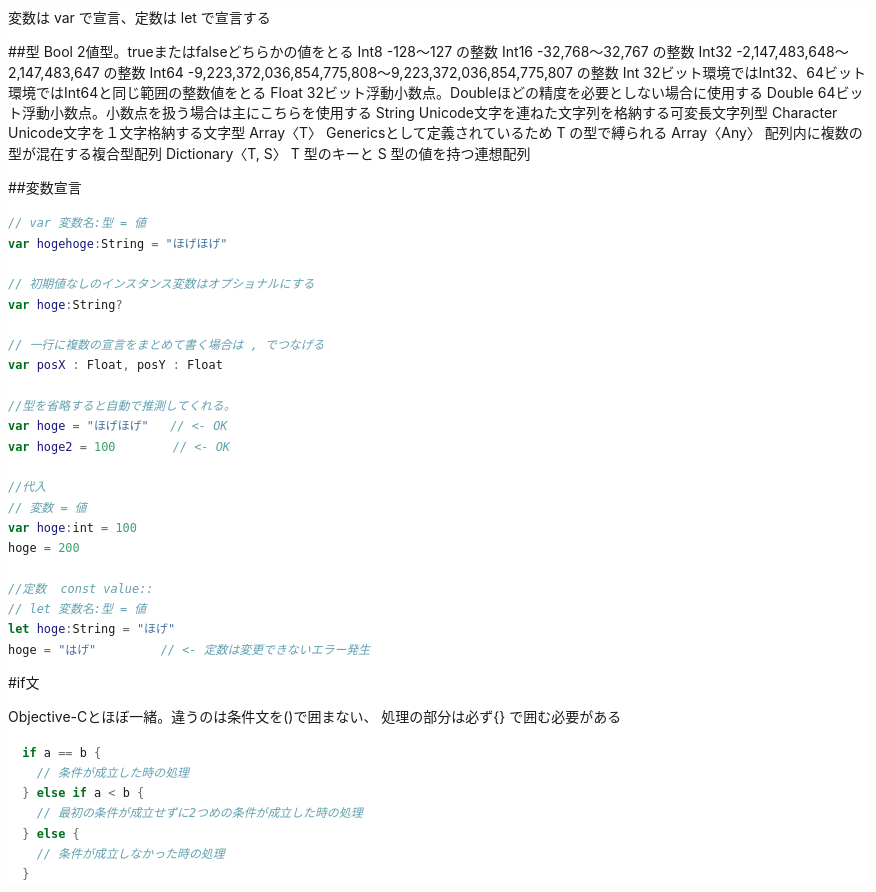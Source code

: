   変数は var で宣言、定数は let で宣言する

##型
    Bool     2値型。trueまたはfalseどちらかの値をとる
    Int8    -128〜127 の整数
    Int16   -32,768〜32,767 の整数
    Int32   -2,147,483,648〜2,147,483,647 の整数
    Int64   -9,223,372,036,854,775,808〜9,223,372,036,854,775,807 の整数
    Int     32ビット環境ではInt32、64ビット環境ではInt64と同じ範囲の整数値をとる
    Float   32ビット浮動小数点。Doubleほどの精度を必要としない場合に使用する
    Double  64ビット浮動小数点。小数点を扱う場合は主にこちらを使用する
    String  Unicode文字を連ねた文字列を格納する可変長文字列型
    Character Unicode文字を１文字格納する文字型
    Array〈T〉  Genericsとして定義されているため T の型で縛られる
    Array〈Any〉  配列内に複数の型が混在する複合型配列
    Dictionary〈T, S〉  T 型のキーと S 型の値を持つ連想配列

##変数宣言

```swift
// var 変数名:型 = 値
var hogehoge:String = "ほげほげ"

// 初期値なしのインスタンス変数はオプショナルにする
var hoge:String?

// 一行に複数の宣言をまとめて書く場合は , でつなげる
var posX : Float, posY : Float

//型を省略すると自動で推測してくれる。
var hoge = "ほげほげ"   // <- OK
var hoge2 = 100        // <- OK

//代入
// 変数 = 値
var hoge:int = 100
hoge = 200

//定数  const value::
// let 変数名:型 = 値
let hoge:String = "ほげ"
hoge = "はげ"         // <- 定数は変更できないエラー発生
```

#if文

  Objective-Cとほぼ一緒。違うのは条件文を()で囲まない、
  処理の部分は必ず{} で囲む必要がある

```swift
  if a == b {
    // 条件が成立した時の処理
  } else if a < b {
    // 最初の条件が成立せずに2つめの条件が成立した時の処理
  } else {
    // 条件が成立しなかった時の処理
  }
```
